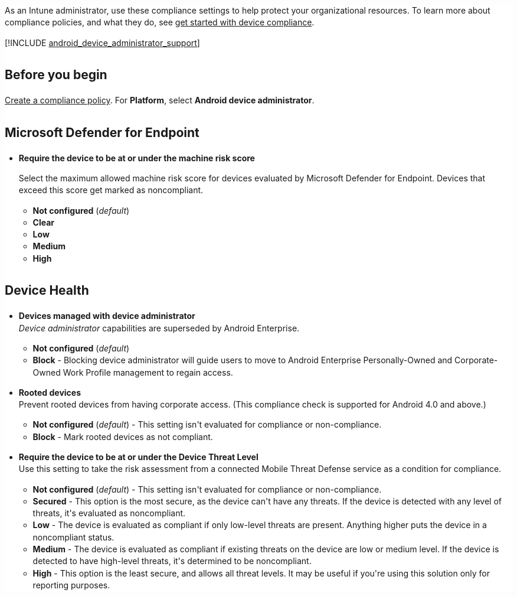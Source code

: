 As an Intune administrator, use these compliance settings to help protect your organizational resources. To learn more about compliance policies, and what they do, see [get started with device compliance](device-compliance-get-started.md).

 [!INCLUDE [android_device_administrator_support](../includes/android-device-administrator-support.md)]

## Before you begin

[Create a compliance policy](create-compliance-policy.md#create-the-policy). For **Platform**, select **Android device administrator**.

## Microsoft Defender for Endpoint

- **Require the device to be at or under the machine risk score**  

  Select the maximum allowed machine risk score for devices evaluated by Microsoft Defender for Endpoint. Devices that exceed this score get marked as noncompliant.
  - **Not configured** (*default*)
  - **Clear**
  - **Low**
  - **Medium**
  - **High**

## Device Health

- **Devices managed with device administrator**  
  *Device administrator* capabilities are superseded by Android Enterprise.

  - **Not configured** (*default*)
  - **Block** - Blocking device administrator will guide users to move to Android Enterprise Personally-Owned and Corporate-Owned Work Profile management to regain access.

- **Rooted devices**  
  Prevent rooted devices from having corporate access. (This compliance check is supported for Android 4.0 and above.)

  - **Not configured** (*default*) - This setting isn't evaluated for compliance or non-compliance.
  - **Block** - Mark rooted devices as not compliant.

- **Require the device to be at or under the Device Threat Level**  
  Use this setting to take the risk assessment from a connected Mobile Threat Defense service as a condition for compliance.

  - **Not configured** (*default*) - This setting isn't evaluated for compliance or non-compliance.
  - **Secured** - This option is the most secure, as the device can't have any threats. If the device is detected with any level of threats, it's evaluated as noncompliant.
  - **Low** - The device is evaluated as compliant if only low-level threats are present. Anything higher puts the device in a noncompliant status.
  - **Medium** - The device is evaluated as compliant if existing threats on the device are low or medium level. If the device is detected to have high-level threats, it's determined to be noncompliant.
  - **High** - This option is the least secure, and allows all threat levels. It may be useful if you're using this solution only for reporting purposes.
